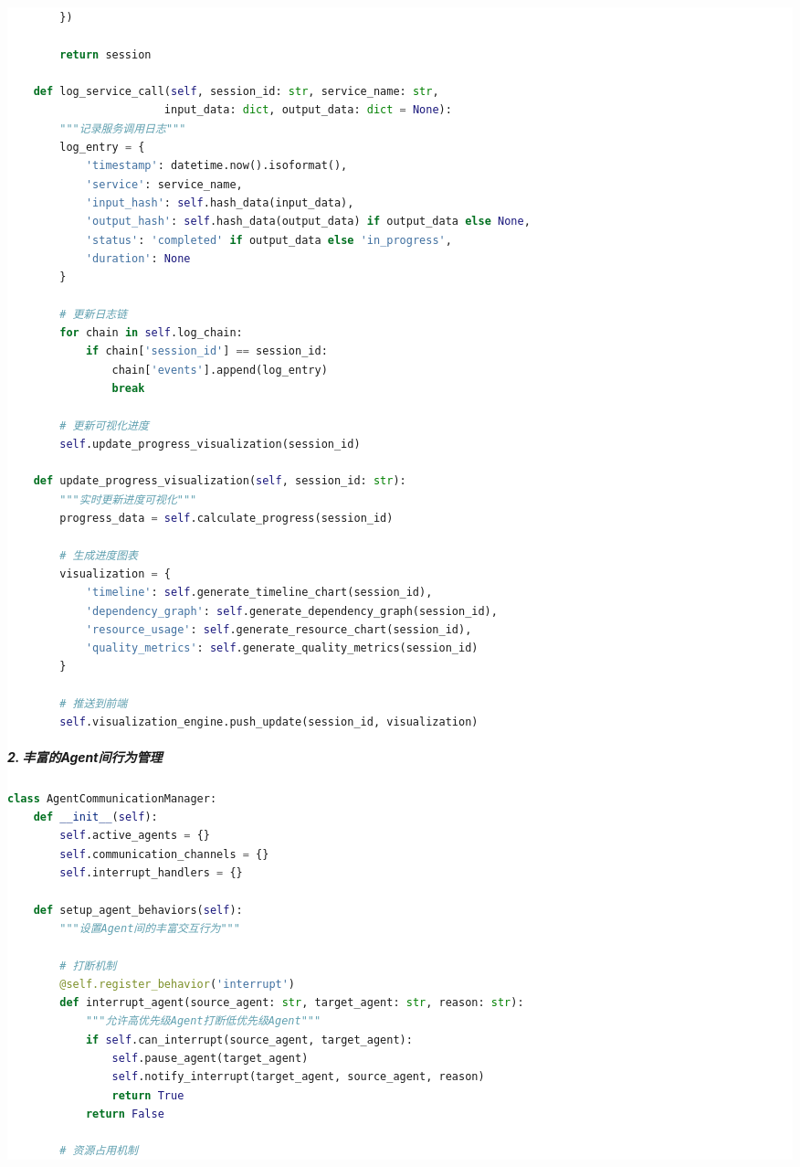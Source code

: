 ```python
        })
        
        return session
    
    def log_service_call(self, session_id: str, service_name: str, 
                        input_data: dict, output_data: dict = None):
        """记录服务调用日志"""
        log_entry = {
            'timestamp': datetime.now().isoformat(),
            'service': service_name,
            'input_hash': self.hash_data(input_data),
            'output_hash': self.hash_data(output_data) if output_data else None,
            'status': 'completed' if output_data else 'in_progress',
            'duration': None
        }
        
        # 更新日志链
        for chain in self.log_chain:
            if chain['session_id'] == session_id:
                chain['events'].append(log_entry)
                break
        
        # 更新可视化进度
        self.update_progress_visualization(session_id)
    
    def update_progress_visualization(self, session_id: str):
        """实时更新进度可视化"""
        progress_data = self.calculate_progress(session_id)
        
        # 生成进度图表
        visualization = {
            'timeline': self.generate_timeline_chart(session_id),
            'dependency_graph': self.generate_dependency_graph(session_id),
            'resource_usage': self.generate_resource_chart(session_id),
            'quality_metrics': self.generate_quality_metrics(session_id)
        }
        
        # 推送到前端
        self.visualization_engine.push_update(session_id, visualization)
```

##### 2. 丰富的Agent间行为管理
```python
class AgentCommunicationManager:
    def __init__(self):
        self.active_agents = {}
        self.communication_channels = {}
        self.interrupt_handlers = {}
        
    def setup_agent_behaviors(self):
        """设置Agent间的丰富交互行为"""
        
        # 打断机制
        @self.register_behavior('interrupt')
        def interrupt_agent(source_agent: str, target_agent: str, reason: str):
            """允许高优先级Agent打断低优先级Agent"""
            if self.can_interrupt(source_agent, target_agent):
                self.pause_agent(target_agent)
                self.notify_interrupt(target_agent, source_agent, reason)
                return True
            return False
        
        # 资源占用机制
```